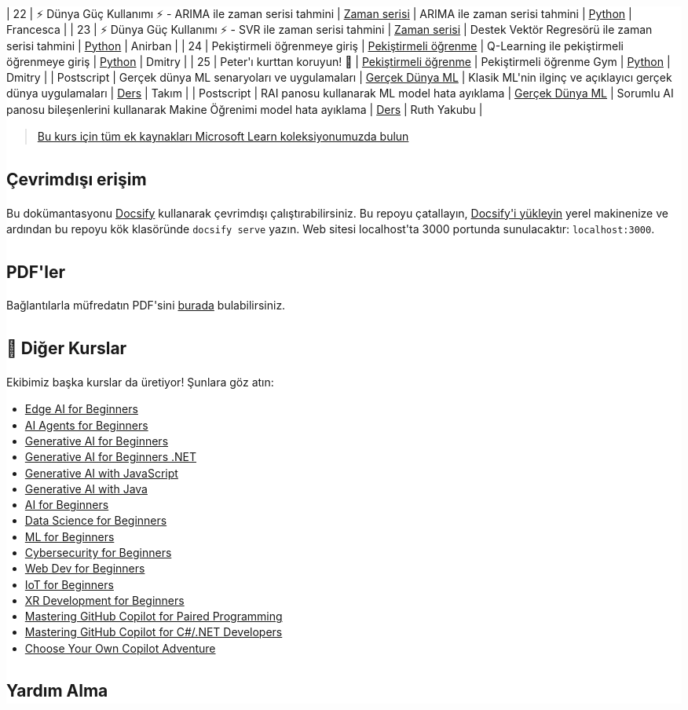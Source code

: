 |      22       | ⚡️ Dünya Güç Kullanımı ⚡️ - ARIMA ile zaman serisi tahmini   |        [Zaman serisi](7-TimeSeries/README.md)       | ARIMA ile zaman serisi tahmini                                                                                                |                                                 [Python](7-TimeSeries/2-ARIMA/README.md)                                                 |                      Francesca                       |
|      23       |  ⚡️ Dünya Güç Kullanımı ⚡️ - SVR ile zaman serisi tahmini    |        [Zaman serisi](7-TimeSeries/README.md)       | Destek Vektör Regresörü ile zaman serisi tahmini                                                                              |                                                  [Python](7-TimeSeries/3-SVR/README.md)                                                  |                       Anirban                        |
|      24       |             Pekiştirmeli öğrenmeye giriş                      | [Pekiştirmeli öğrenme](8-Reinforcement/README.md)   | Q-Learning ile pekiştirmeli öğrenmeye giriş                                                                                   |                                             [Python](8-Reinforcement/1-QLearning/README.md)                                              |                        Dmitry                        |
|      25       |                 Peter'ı kurttan koruyun! 🐺                   | [Pekiştirmeli öğrenme](8-Reinforcement/README.md)   | Pekiştirmeli öğrenme Gym                                                                                                       |                                                [Python](8-Reinforcement/2-Gym/README.md)                                                 |                        Dmitry                        |
|  Postscript   |            Gerçek dünya ML senaryoları ve uygulamaları        |      [Gerçek Dünya ML](9-Real-World/README.md)      | Klasik ML'nin ilginç ve açıklayıcı gerçek dünya uygulamaları                                                                   |                                             [Ders](9-Real-World/1-Applications/README.md)                                              |                         Takım                         |
|  Postscript   |            RAI panosu kullanarak ML model hata ayıklama       |      [Gerçek Dünya ML](9-Real-World/README.md)      | Sorumlu AI panosu bileşenlerini kullanarak Makine Öğrenimi model hata ayıklama                                                |                                             [Ders](9-Real-World/2-Debugging-ML-Models/README.md)                                              |                         Ruth Yakubu                       |

> [Bu kurs için tüm ek kaynakları Microsoft Learn koleksiyonumuzda bulun](https://learn.microsoft.com/en-us/collections/qrqzamz1nn2wx3?WT.mc_id=academic-77952-bethanycheum)

## Çevrimdışı erişim

Bu dokümantasyonu [Docsify](https://docsify.js.org/#/) kullanarak çevrimdışı çalıştırabilirsiniz. Bu repoyu çatallayın, [Docsify'i yükleyin](https://docsify.js.org/#/quickstart) yerel makinenize ve ardından bu repoyu kök klasöründe `docsify serve` yazın. Web sitesi localhost'ta 3000 portunda sunulacaktır: `localhost:3000`.

## PDF'ler

Bağlantılarla müfredatın PDF'sini [burada](https://microsoft.github.io/ML-For-Beginners/pdf/readme.pdf) bulabilirsiniz.


## 🎒 Diğer Kurslar 

Ekibimiz başka kurslar da üretiyor! Şunlara göz atın:

- [Edge AI for Beginners](https://aka.ms/edgeai-for-beginners)
- [AI Agents for Beginners](https://aka.ms/ai-agents-beginners)
- [Generative AI for Beginners](https://aka.ms/genai-beginners)
- [Generative AI for Beginners .NET](https://github.com/microsoft/Generative-AI-for-beginners-dotnet)
- [Generative AI with JavaScript](https://github.com/microsoft/generative-ai-with-javascript)
- [Generative AI with Java](https://github.com/microsoft/Generative-AI-for-beginners-java)
- [AI for Beginners](https://aka.ms/ai-beginners)
- [Data Science for Beginners](https://aka.ms/datascience-beginners)
- [ML for Beginners](https://aka.ms/ml-beginners)
- [Cybersecurity for Beginners](https://github.com/microsoft/Security-101) 
- [Web Dev for Beginners](https://aka.ms/webdev-beginners)
- [IoT for Beginners](https://aka.ms/iot-beginners)
- [XR Development for Beginners](https://github.com/microsoft/xr-development-for-beginners)
- [Mastering GitHub Copilot for Paired Programming](https://github.com/microsoft/Mastering-GitHub-Copilot-for-Paired-Programming)
- [Mastering GitHub Copilot for C#/.NET Developers](https://github.com/microsoft/mastering-github-copilot-for-dotnet-csharp-developers)
- [Choose Your Own Copilot Adventure](https://github.com/microsoft/CopilotAdventures)

## Yardım Alma
